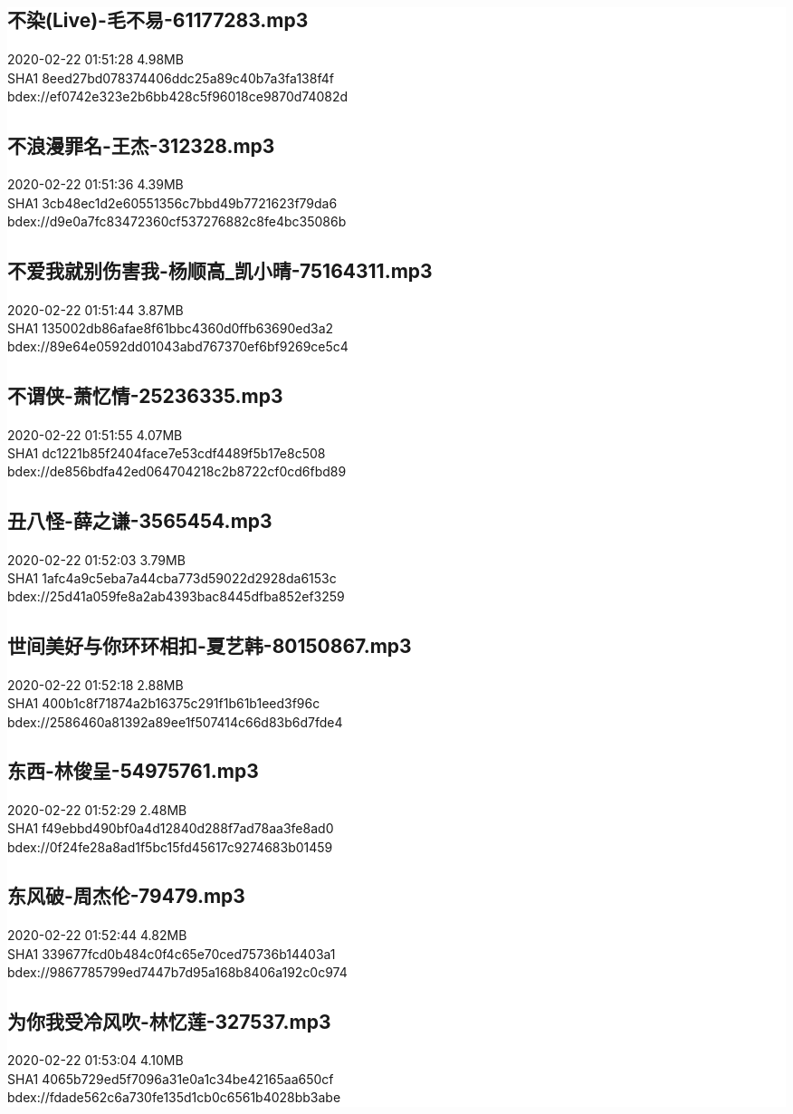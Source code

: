 不染(Live)-毛不易-61177283.mp3  
---
2020-02-22 01:51:28  4.98MB  
SHA1  8eed27bd078374406ddc25a89c40b7a3fa138f4f  
bdex://ef0742e323e2b6bb428c5f96018ce9870d74082d  


不浪漫罪名-王杰-312328.mp3  
---
2020-02-22 01:51:36  4.39MB  
SHA1  3cb48ec1d2e60551356c7bbd49b7721623f79da6  
bdex://d9e0a7fc83472360cf537276882c8fe4bc35086b  


不爱我就别伤害我-杨顺高_凯小晴-75164311.mp3  
---
2020-02-22 01:51:44  3.87MB  
SHA1  135002db86afae8f61bbc4360d0ffb63690ed3a2  
bdex://89e64e0592dd01043abd767370ef6bf9269ce5c4  


不谓侠-萧忆情-25236335.mp3  
---
2020-02-22 01:51:55  4.07MB  
SHA1  dc1221b85f2404face7e53cdf4489f5b17e8c508  
bdex://de856bdfa42ed064704218c2b8722cf0cd6fbd89  


丑八怪-薛之谦-3565454.mp3  
---
2020-02-22 01:52:03  3.79MB  
SHA1  1afc4a9c5eba7a44cba773d59022d2928da6153c  
bdex://25d41a059fe8a2ab4393bac8445dfba852ef3259  


世间美好与你环环相扣-夏艺韩-80150867.mp3  
---
2020-02-22 01:52:18  2.88MB  
SHA1  400b1c8f71874a2b16375c291f1b61b1eed3f96c  
bdex://2586460a81392a89ee1f507414c66d83b6d7fde4  


东西-林俊呈-54975761.mp3  
---
2020-02-22 01:52:29  2.48MB  
SHA1  f49ebbd490bf0a4d12840d288f7ad78aa3fe8ad0  
bdex://0f24fe28a8ad1f5bc15fd45617c9274683b01459  


东风破-周杰伦-79479.mp3  
---
2020-02-22 01:52:44  4.82MB  
SHA1  339677fcd0b484c0f4c65e70ced75736b14403a1  
bdex://9867785799ed7447b7d95a168b8406a192c0c974  


为你我受冷风吹-林忆莲-327537.mp3  
---
2020-02-22 01:53:04  4.10MB  
SHA1  4065b729ed5f7096a31e0a1c34be42165aa650cf  
bdex://fdade562c6a730fe135d1cb0c6561b4028bb3abe  
